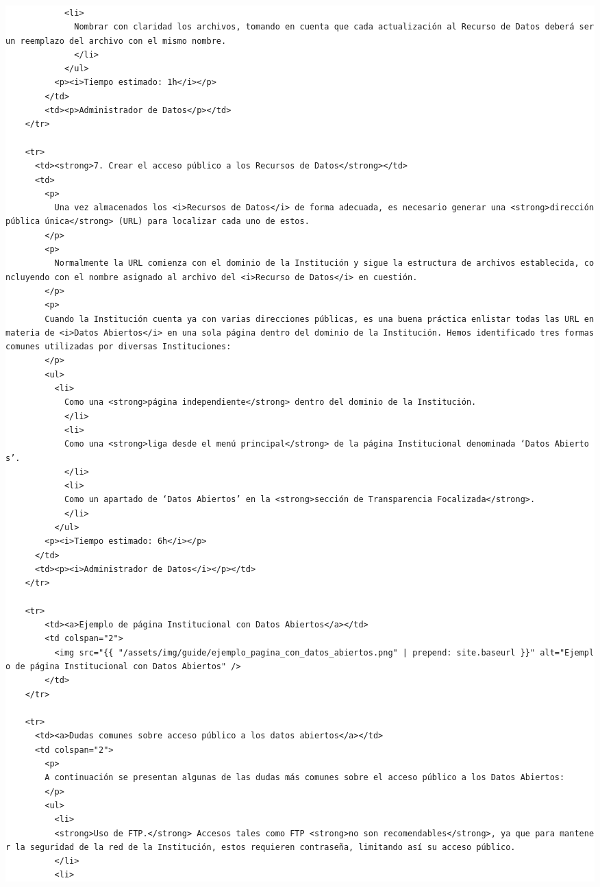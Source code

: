                <li>
                  Nombrar con claridad los archivos, tomando en cuenta que cada actualización al Recurso de Datos deberá ser un reemplazo del archivo con el mismo nombre.
                  </li>
                </ul>
              <p><i>Tiempo estimado: 1h</i></p>
            </td>
            <td><p>Administrador de Datos</p></td>
        </tr>

        <tr>
          <td><strong>7. Crear el acceso público a los Recursos de Datos</strong></td>
          <td>
            <p>
              Una vez almacenados los <i>Recursos de Datos</i> de forma adecuada, es necesario generar una <strong>dirección pública única</strong> (URL) para localizar cada uno de estos.
            </p>
            <p>
              Normalmente la URL comienza con el dominio de la Institución y sigue la estructura de archivos establecida, concluyendo con el nombre asignado al archivo del <i>Recurso de Datos</i> en cuestión.
            </p>
            <p>
            Cuando la Institución cuenta ya con varias direcciones públicas, es una buena práctica enlistar todas las URL en materia de <i>Datos Abiertos</i> en una sola página dentro del dominio de la Institución. Hemos identificado tres formas comunes utilizadas por diversas Instituciones:
            </p>
            <ul>
              <li>
                Como una <strong>página independiente</strong> dentro del dominio de la Institución.
                </li>
                <li>
                Como una <strong>liga desde el menú principal</strong> de la página Institucional denominada ‘Datos Abiertos’.
                </li>
                <li>
                Como un apartado de ‘Datos Abiertos’ en la <strong>sección de Transparencia Focalizada</strong>.
                </li>
              </ul>
            <p><i>Tiempo estimado: 6h</i></p>
          </td>
          <td><p><i>Administrador de Datos</i></p></td>
        </tr>

        <tr>
            <td><a>Ejemplo de página Institucional con Datos Abiertos</a></td>
            <td colspan="2">
              <img src="{{ "/assets/img/guide/ejemplo_pagina_con_datos_abiertos.png" | prepend: site.baseurl }}" alt="Ejemplo de página Institucional con Datos Abiertos" />
            </td>
        </tr>

        <tr>
          <td><a>Dudas comunes sobre acceso público a los datos abiertos</a></td>
          <td colspan="2">
            <p>
            A continuación se presentan algunas de las dudas más comunes sobre el acceso público a los Datos Abiertos:
            </p>
            <ul>
              <li>
              <strong>Uso de FTP.</strong> Accesos tales como FTP <strong>no son recomendables</strong>, ya que para mantener la seguridad de la red de la Institución, estos requieren contraseña, limitando así su acceso público.
              </li>
              <li>